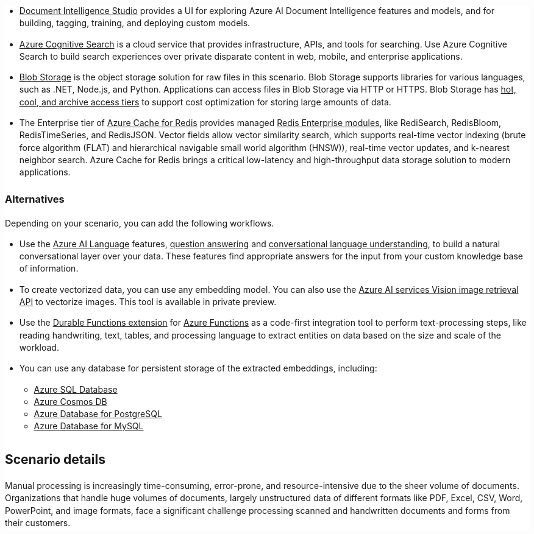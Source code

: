 - [Document Intelligence Studio](https://formrecognizer.appliedai.azure.com/studio) provides a UI for exploring Azure AI Document Intelligence features and models, and for building, tagging, training, and deploying custom models.

- [Azure Cognitive Search](https://azure.microsoft.com/services/search) is a cloud service that provides infrastructure, APIs, and tools for searching. Use Azure Cognitive Search to build search experiences over private disparate content in web, mobile, and enterprise applications.

- [Blob Storage](https://azure.microsoft.com/services/storage/blobs) is the object storage solution for raw files in this scenario. Blob Storage supports libraries for various languages, such as .NET, Node.js, and Python. Applications can access files in Blob Storage via HTTP or HTTPS. Blob Storage has [hot, cool, and archive access tiers](/azure/storage/blobs/access-tiers-overview) to support cost optimization for storing large amounts of data.

- The Enterprise tier of [Azure Cache for Redis](https://azure.microsoft.com/products/cache) provides managed [Redis Enterprise modules](/azure/azure-cache-for-redis/cache-redis-modules#scope-of-redis-modules), like RediSearch, RedisBloom, RedisTimeSeries, and RedisJSON. Vector fields allow vector similarity search, which supports real-time vector indexing (brute force algorithm (FLAT) and hierarchical navigable small world algorithm (HNSW)), real-time vector updates, and k-nearest neighbor search. Azure Cache for Redis brings a critical low-latency and high-throughput data storage solution to modern applications.

### Alternatives

Depending on your scenario, you can add the following workflows.

- Use the [Azure AI Language](/azure/ai-services/language-service/overview) features, [question answering](/azure/ai-services/language-service/question-answering/overview) and [conversational language understanding](/azure/ai-services/language-service/conversational-language-understanding/overview), to build a natural conversational layer over your data. These features find appropriate answers for the input from your custom knowledge base of information.

- To create vectorized data, you can use any embedding model. You can also use the [Azure AI services Vision image retrieval API](/azure/ai-services/computer-vision/how-to/image-retrieval) to vectorize images. This tool is available in private preview.

- Use the [Durable Functions extension](/azure/azure-functions/durable/durable-functions-overview) for [Azure Functions](/azure/azure-functions/create-first-function-vs-code-python) as a code-first integration tool to perform text-processing steps, like reading handwriting, text, tables, and processing language to extract entities on data based on the size and scale of the workload.

- You can use any database for persistent storage of the extracted embeddings, including:

  - [Azure SQL Database](https://azure.microsoft.com/products/azure-sql/database)
  - [Azure Cosmos DB](https://azure.microsoft.com/products/cosmos-db)
  - [Azure Database for PostgreSQL](https://azure.microsoft.com/services/postgresql)
  - [Azure Database for MySQL](https://azure.microsoft.com/services/mysql)

## Scenario details

Manual processing is increasingly time-consuming, error-prone, and resource-intensive due to the sheer volume of documents. Organizations that handle huge volumes of documents, largely unstructured data of different formats like PDF, Excel, CSV, Word, PowerPoint, and image formats, face a significant challenge processing scanned and handwritten documents and forms from their customers.

